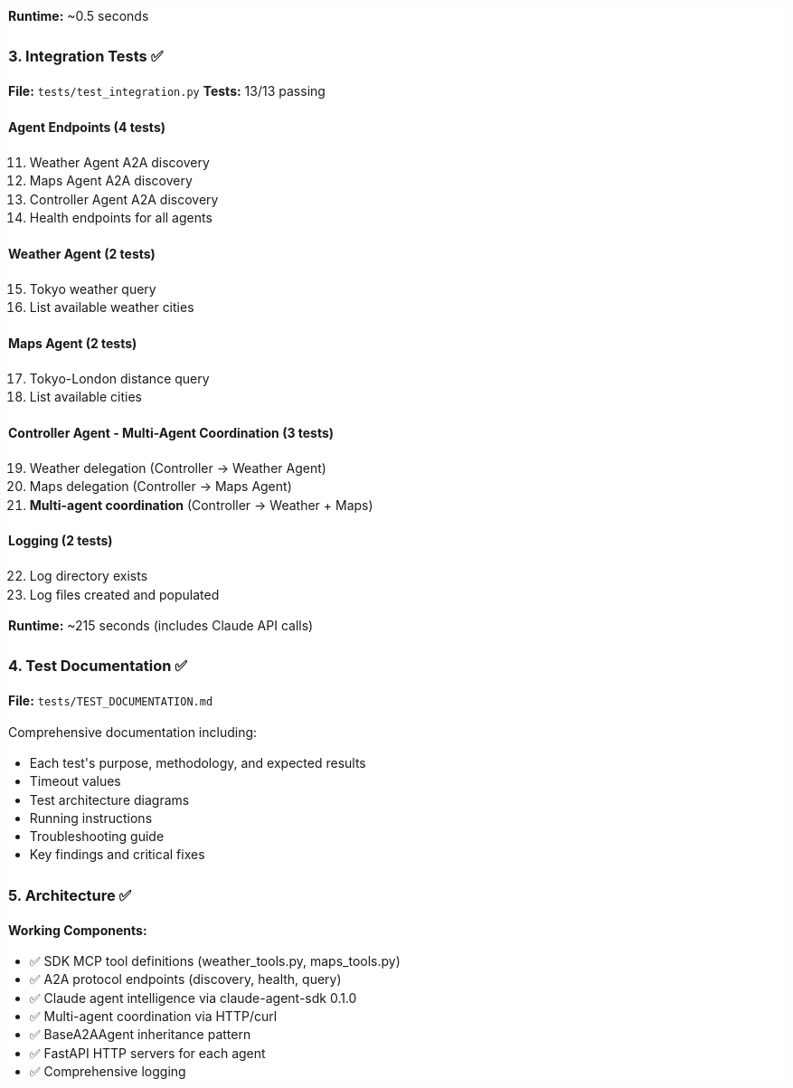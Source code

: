 **Runtime:** ~0.5 seconds

### 3. Integration Tests ✅
**File:** `tests/test_integration.py`
**Tests:** 13/13 passing

#### Agent Endpoints (4 tests)
11. Weather Agent A2A discovery
12. Maps Agent A2A discovery
13. Controller Agent A2A discovery
14. Health endpoints for all agents

#### Weather Agent (2 tests)
15. Tokyo weather query
16. List available weather cities

#### Maps Agent (2 tests)
17. Tokyo-London distance query
18. List available cities

#### Controller Agent - Multi-Agent Coordination (3 tests)
19. Weather delegation (Controller → Weather Agent)
20. Maps delegation (Controller → Maps Agent)
21. **Multi-agent coordination** (Controller → Weather + Maps)

#### Logging (2 tests)
22. Log directory exists
23. Log files created and populated

**Runtime:** ~215 seconds (includes Claude API calls)

### 4. Test Documentation ✅
**File:** `tests/TEST_DOCUMENTATION.md`

Comprehensive documentation including:
- Each test's purpose, methodology, and expected results
- Timeout values
- Test architecture diagrams
- Running instructions
- Troubleshooting guide
- Key findings and critical fixes

### 5. Architecture ✅

**Working Components:**
- ✅ SDK MCP tool definitions (weather_tools.py, maps_tools.py)
- ✅ A2A protocol endpoints (discovery, health, query)
- ✅ Claude agent intelligence via claude-agent-sdk 0.1.0
- ✅ Multi-agent coordination via HTTP/curl
- ✅ BaseA2AAgent inheritance pattern
- ✅ FastAPI HTTP servers for each agent
- ✅ Comprehensive logging
